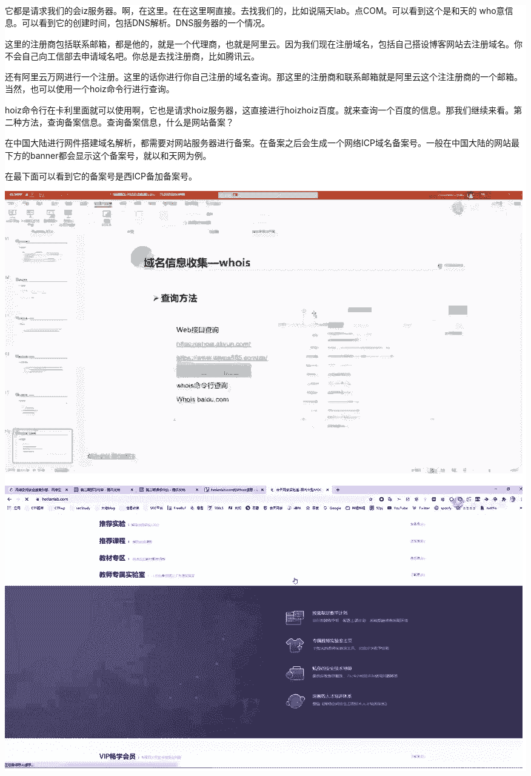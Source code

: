 它都是请求我们的会iz服务器。啊，在这里。在在这里啊直接。去找我们的，比如说隔天lab。点COM。可以看到这个是和天的 who意信息。可以看到它的创建时间，包括DNS解析。DNS服务器的一个情况。

这里的注册商包括联系邮箱，都是他的，就是一个代理商，也就是阿里云。因为我们现在注册域名，包括自己搭设博客网站去注册域名。你不会自己向工信部去申请域名吧。你总是去找注册商，比如腾讯云。

还有阿里云万网进行一个注册。这里的话你进行你自己注册的域名查询。那这里的注册商和联系邮箱就是阿里云这个注注册商的一个邮箱。当然，也可以使用一个hoiz命令行进行查询。

hoiz命令行在卡利里面就可以使用啊，它也是请求hoiz服务器，这直接进行hoizhoiz百度。就来查询一个百度的信息。那我们继续来看。第二种方法，查询备案信息。查询备案信息，什么是网站备案？

在中国大陆进行网件搭建域名解析，都需要对网站服务器进行备案。在备案之后会生成一个网络ICP域名备案号。一般在中国大陆的网站最下方的banner都会显示这个备案号，就以和天网为例。

在最下面可以看到它的备案号是西ICP备加备案号。

![](img/54eb29deb36a00b889f3c8ceda73da21_1.png)

![](img/54eb29deb36a00b889f3c8ceda73da21_2.png)
